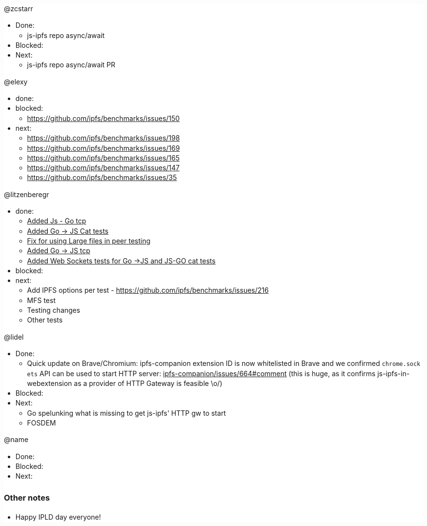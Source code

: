
@zcstarr
- Done:
	- js-ipfs repo async/await
- Blocked:
- Next:
	- js-ipfs repo async/await PR

@elexy
- done: 
- blocked:
  - https://github.com/ipfs/benchmarks/issues/150
- next: 
  - https://github.com/ipfs/benchmarks/issues/198
  - https://github.com/ipfs/benchmarks/issues/169
  - https://github.com/ipfs/benchmarks/issues/165
  - https://github.com/ipfs/benchmarks/issues/147
  - https://github.com/ipfs/benchmarks/issues/35

@litzenberegr
- done: 
  - [Added Js - Go tcp](https://github.com/ipfs/benchmarks/pull/213)
  - [Added Go -> JS Cat tests](https://github.com/ipfs/benchmarks/pull/208)
  - [Fix for using Large files in peer testing](https://github.com/ipfs/benchmarks/pull/207)
  - [Added Go -> JS tcp](https://github.com/ipfs/benchmarks/pull/206)
  - [Added Web Sockets tests for Go ->JS and JS-GO cat tests](https://github.com/ipfs/benchmarks/pull/206)
- blocked:
- next:
  - Add IPFS options per test - https://github.com/ipfs/benchmarks/issues/216
  - MFS test 
  - Testing changes
  - Other tests

@lidel
- Done:
	- Quick update on Brave/Chromium: ipfs-companion extension ID is now whitelisted in Brave and we confirmed `chrome.sockets` API can be used to start HTTP server: [ipfs-companion/issues/664#comment](https://github.com/ipfs-shipyard/ipfs-companion/issues/664#issuecomment-458213687) (this is huge, as it confirms js-ipfs-in-webextension as a provider of HTTP Gateway is feasible \o/)
- Blocked:
- Next:
	- Go spelunking what is missing to get js-ipfs' HTTP gw to start
  - FOSDEM

@name
- Done:
- Blocked:
- Next:

### Other notes

- Happy IPLD day everyone!


